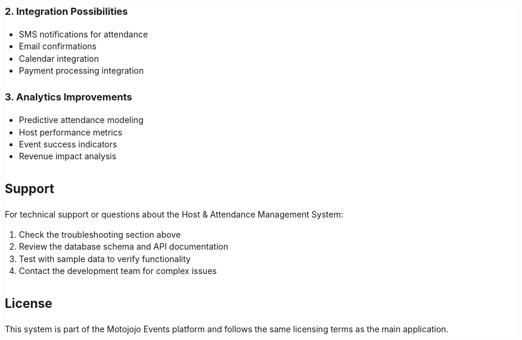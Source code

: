 ### 2. Integration Possibilities
- SMS notifications for attendance
- Email confirmations
- Calendar integration
- Payment processing integration

### 3. Analytics Improvements
- Predictive attendance modeling
- Host performance metrics
- Event success indicators
- Revenue impact analysis

## Support

For technical support or questions about the Host & Attendance Management System:

1. Check the troubleshooting section above
2. Review the database schema and API documentation
3. Test with sample data to verify functionality
4. Contact the development team for complex issues

## License

This system is part of the Motojojo Events platform and follows the same licensing terms as the main application. 